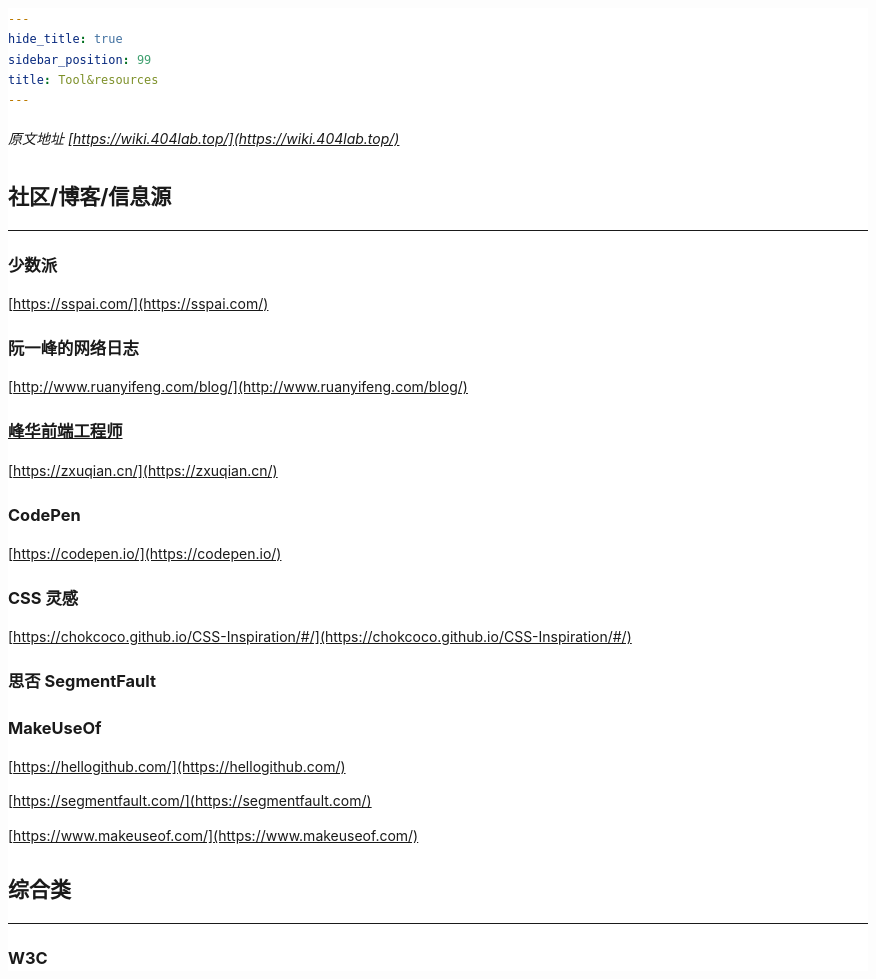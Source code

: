 ```yaml
---
hide_title: true
sidebar_position: 99
title: Tool&resources
---
```



###### 原文地址 [https://wiki.404lab.top/](https://wiki.404lab.top/)


## 社区/博客/信息源

---

### 少数派

[https://sspai.com/](https://sspai.com/)

### 阮一峰的网络日志

[http://www.ruanyifeng.com/blog/](http://www.ruanyifeng.com/blog/)

### [**峰华前端工程师**](https://zxuqian.cn/)

[https://zxuqian.cn/](https://zxuqian.cn/)

### CodePen

[https://codepen.io/](https://codepen.io/)

### CSS 灵感

[https://chokcoco.github.io/CSS-Inspiration/#/](https://chokcoco.github.io/CSS-Inspiration/#/)

### 思否 SegmentFault

### MakeUseOf

[https://hellogithub.com/](https://hellogithub.com/)

[https://segmentfault.com/](https://segmentfault.com/)

[https://www.makeuseof.com/](https://www.makeuseof.com/)


## 综合类

---

### **W3C**
